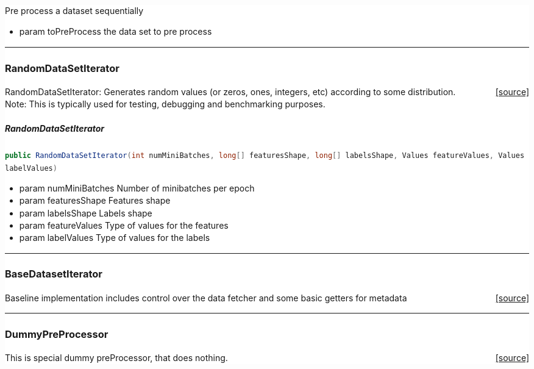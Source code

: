 Pre process a dataset sequentially

- param toPreProcess the data set to pre process





---

### RandomDataSetIterator
<span style="float:right;"> [[source]](https://github.com/deeplearning4j/deeplearning4j/tree/master/deeplearning4j/deeplearning4j-data/deeplearning4j-utility-iterators/src/main/java/org/deeplearning4j/datasets/iterator//RandomDataSetIterator.java) </span>

RandomDataSetIterator: Generates random values (or zeros, ones, integers, etc) according to some distribution.<br>
Note: This is typically used for testing, debugging and benchmarking purposes.


##### RandomDataSetIterator 
```java
public RandomDataSetIterator(int numMiniBatches, long[] featuresShape, long[] labelsShape, Values featureValues, Values labelValues)
```


- param numMiniBatches Number of minibatches per epoch
- param featuresShape  Features shape
- param labelsShape    Labels shape
- param featureValues  Type of values for the features
- param labelValues    Type of values for the labels





---

### BaseDatasetIterator
<span style="float:right;"> [[source]](https://github.com/deeplearning4j/deeplearning4j/tree/master/deeplearning4j/deeplearning4j-data/deeplearning4j-utility-iterators/src/main/java/org/deeplearning4j/datasets/iterator//BaseDatasetIterator.java) </span>

Baseline implementation includes
control over the data fetcher and some basic
getters for metadata





---

### DummyPreProcessor
<span style="float:right;"> [[source]](https://github.com/deeplearning4j/deeplearning4j/tree/master/deeplearning4j/deeplearning4j-data/deeplearning4j-utility-iterators/src/main/java/org/deeplearning4j/datasets/iterator//DummyPreProcessor.java) </span>

This is special dummy preProcessor, that does nothing.
